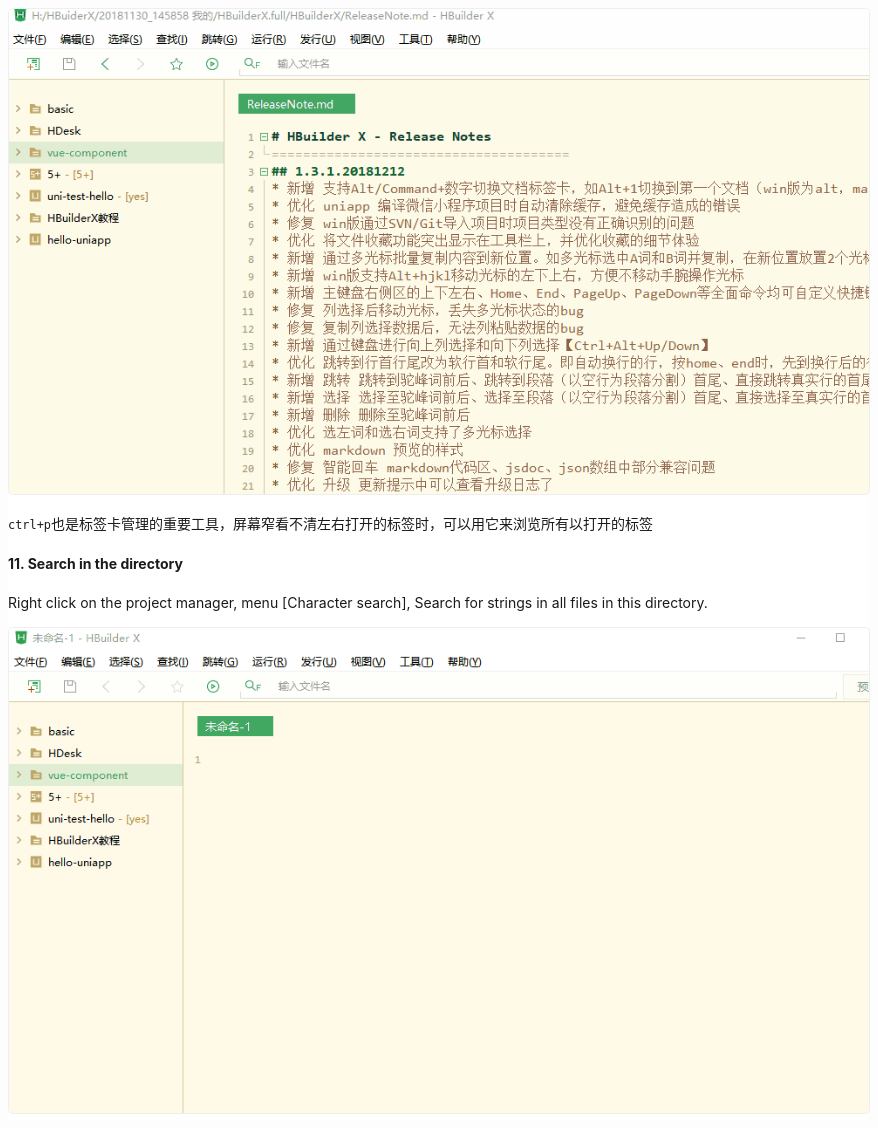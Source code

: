 <img src="/static/snapshots/started_tutorial/add-to-favorites.gif" style="zoom: 90%;border:1px solid #eee;border-radius: 5px;" />

`ctrl+p`也是标签卡管理的重要工具，屏幕窄看不清左右打开的标签时，可以用它来浏览所有以打开的标签



#### 11. Search in the directory


Right click on the project manager, menu [Character search], Search for strings in all files in this directory.

<img src="/static/snapshots/started_tutorial/search-dir.gif" style="zoom: 90%;border:1px solid #eee;border-radius: 5px;" />
